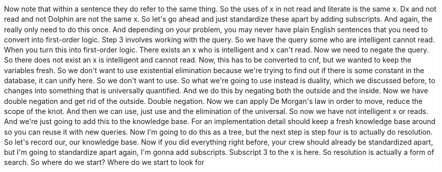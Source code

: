 Now note that within a sentence
they do refer to the same thing.
So the uses of x
in not read and literate is the same
x. Dx and not
read and not Dolphin are not the same x.
So let's go ahead and just
standardize these apart by adding subscripts.
And again, the really
only need to do this once.
And depending on your problem,
you may never have
plain English sentences that
you need to convert into first-order logic.
Step 3 involves working with the query.
So we have the query some who
are intelligent cannot read.
When you turn this into first-order logic.
There exists an x who is
intelligent and x can't read.
Now we need to negate the query.
So there does not exist an x
is intelligent and cannot read.
Now, this has to be converted to cnf,
but we wanted to keep the variables fresh.
So we don't want to use
existential elimination
because we're trying to find out if there
is some constant in the database,
it can unify here. So we don't want to use.
So what we're going to use
instead is duality,
which we discussed before,
to changes into something
that is universally quantified.
And we do this by negating
both the outside and the inside.
Now we have double negation
and get rid of the outside.
Double negation.
Now we can apply De Morgan's law
in order to move,
reduce the scope of the knot.
And then we can use, just use
and the elimination of the universal.
So now we have not intelligent x or reads.
And we're just going to add this
to the knowledge base.
For an implementation detail should keep
a fresh knowledge base around
so you can reuse it with new queries.
Now I'm going to do this as a tree,
but the next step is step
four is to actually do resolution.
So let's record our, our knowledge base.
Now if you did everything right before,
your crew should already
be standardized apart,
but I'm going to standardize apart again,
I'm gonna add subscripts.
Subscript 3 to the x is here.
So resolution is actually a form of
search. So where do we start?
Where do we start to look for